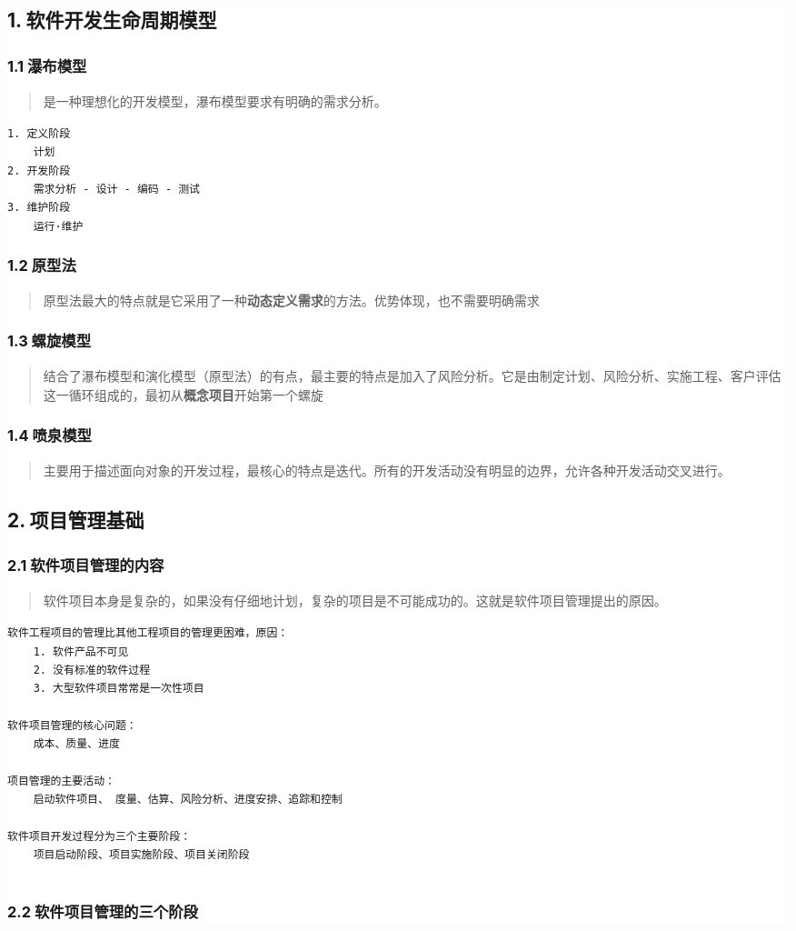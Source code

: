 ## 1. 软件开发生命周期模型

### 1.1 瀑布模型

> 是一种理想化的开发模型，瀑布模型要求有明确的需求分析。

```
1. 定义阶段
	计划 
2. 开发阶段
	需求分析 - 设计 - 编码 - 测试 
3. 维护阶段
	运行·维护
```

### 1.2 原型法

> 原型法最大的特点就是它采用了一种**动态定义需求**的方法。优势体现，也不需要明确需求

### 1.3 螺旋模型

> 结合了瀑布模型和演化模型（原型法）的有点，最主要的特点是加入了风险分析。它是由制定计划、风险分析、实施工程、客户评估这一循环组成的，最初从**概念项目**开始第一个螺旋

### 1.4 喷泉模型

> 主要用于描述面向对象的开发过程，最核心的特点是迭代。所有的开发活动没有明显的边界，允许各种开发活动交叉进行。



## 2. 项目管理基础

### 2.1 软件项目管理的内容

> 软件项目本身是复杂的，如果没有仔细地计划，复杂的项目是不可能成功的。这就是软件项目管理提出的原因。

```
软件工程项目的管理比其他工程项目的管理更困难，原因：
	1. 软件产品不可见
	2. 没有标准的软件过程
	3. 大型软件项目常常是一次性项目

软件项目管理的核心问题：
	成本、质量、进度

项目管理的主要活动：
	启动软件项目、	度量、估算、风险分析、进度安排、追踪和控制

软件项目开发过程分为三个主要阶段：
	项目启动阶段、项目实施阶段、项目关闭阶段
	
```

### 2.2 软件项目管理的三个阶段
